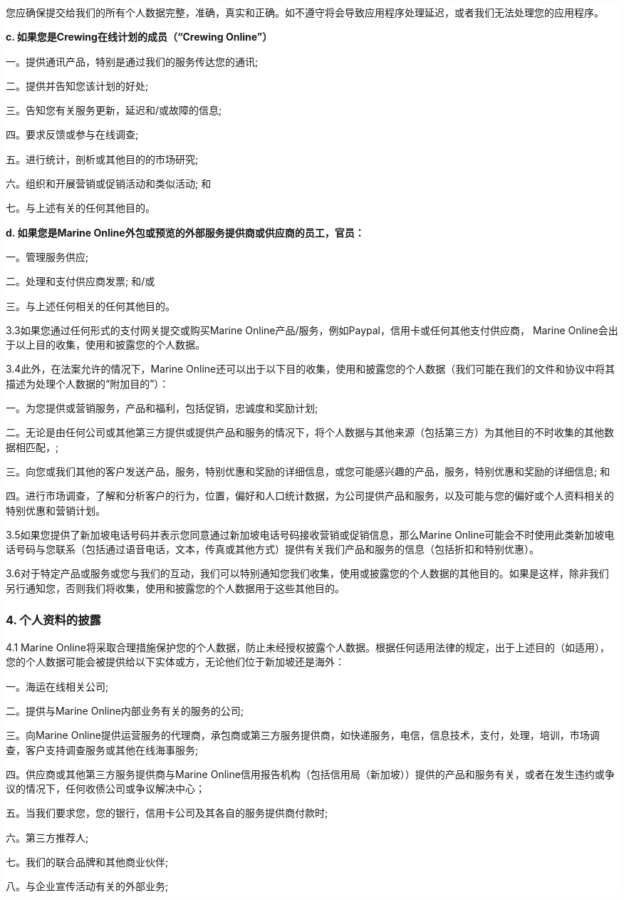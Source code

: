 您应确保提交给我们的所有个人数据完整，准确，真实和正确。如不遵守将会导致应用程序处理延迟，或者我们无法处理您的应用程序。

**c.	如果您是Crewing在线计划的成员（“Crewing Online”）**

一。提供通讯产品，特别是通过我们的服务传达您的通讯;

二。提供并告知您该计划的好处;

三。告知您有关服务更新，延迟和/或故障的信息;

四。要求反馈或参与在线调查;

五。进行统计，剖析或其他目的的市场研究;

六。组织和开展营销或促销活动和类似活动; 和

七。与上述有关的任何其他目的。

**d.	如果您是Marine Online外包或预览的外部服务提供商或供应商的员工，官员：**

一。管理服务供应;

二。处理和支付供应商发票; 和/或

三。与上述任何相关的任何其他目的。

3.3如果您通过任何形式的支付网关提交或购买Marine Online产品/服务，例如Paypal，信用卡或任何其他支付供应商，    Marine Online会出于以上目的收集，使用和披露您的个人数据。

3.4此外，在法案允许的情况下，Marine Online还可以出于以下目的收集，使用和披露您的个人数据（我们可能在我们的文件和协议中将其描述为处理个人数据的“附加目的”）：

一。为您提供或营销服务，产品和福利，包括促销，忠诚度和奖励计划;

二。无论是由任何公司或其他第三方提供或提供产品和服务的情况下，将个人数据与其他来源（包括第三方）为其他目的不时收集的其他数据相匹配，;

三。向您或我们其他的客户发送产品，服务，特别优惠和奖励的详细信息，或您可能感兴趣的产品，服务，特别优惠和奖励的详细信息; 和

四。进行市场调查，了解和分析客户的行为，位置，偏好和人口统计数据，为公司提供产品和服务，以及可能与您的偏好或个人资料相关的特别优惠和营销计划。

3.5如果您提供了新加坡电话号码并表示您同意通过新加坡电话号码接收营销或促销信息，那么Marine Online可能会不时使用此类新加坡电话号码与您联系（包括通过语音电话，文本，传真或其他方式）提供有关我们产品和服务的信息（包括折扣和特别优惠）。

3.6对于特定产品或服务或您与我们的互动，我们可以特别通知您我们收集，使用或披露您的个人数据的其他目的。如果是这样，除非我们另行通知您，否则我们将收集，使用和披露您的个人数据用于这些其他目的。

### 4.  个人资料的披露

4.1 Marine Online将采取合理措施保护您的个人数据，防止未经授权披露个人数据。根据任何适用法律的规定，出于上述目的（如适用），您的个人数据可能会被提供给以下实体或方，无论他们位于新加坡还是海外：

一。海运在线相关公司;

二。提供与Marine Online内部业务有关的服务的公司;

三。向Marine Online提供运营服务的代理商，承包商或第三方服务提供商，如快递服务，电信，信息技术，支付，处理，培训，市场调查，客户支持调查服务或其他在线海事服务;

四。供应商或其他第三方服务提供商与Marine Online信用报告机构（包括信用局（新加坡））提供的产品和服务有关，或者在发生违约或争议的情况下，任何收债公司或争议解决中心；

五。当我们要求您，您的银行，信用卡公司及其各自的服务提供商付款时;

六。第三方推荐人;

七。我们的联合品牌和其他商业伙伴;

八。与企业宣传活动有关的外部业务;
